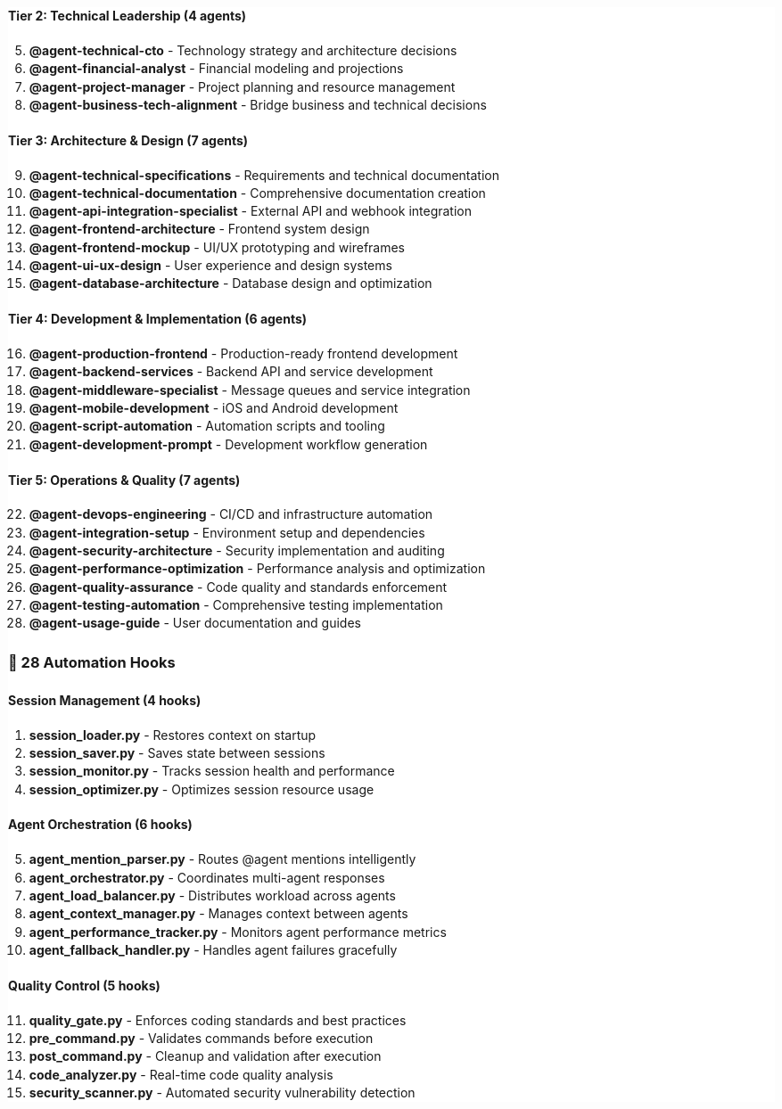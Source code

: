 #### Tier 2: Technical Leadership (4 agents)  
5. **@agent-technical-cto** - Technology strategy and architecture decisions
6. **@agent-financial-analyst** - Financial modeling and projections
7. **@agent-project-manager** - Project planning and resource management
8. **@agent-business-tech-alignment** - Bridge business and technical decisions

#### Tier 3: Architecture & Design (7 agents)
9. **@agent-technical-specifications** - Requirements and technical documentation
10. **@agent-technical-documentation** - Comprehensive documentation creation
11. **@agent-api-integration-specialist** - External API and webhook integration
12. **@agent-frontend-architecture** - Frontend system design
13. **@agent-frontend-mockup** - UI/UX prototyping and wireframes
14. **@agent-ui-ux-design** - User experience and design systems
15. **@agent-database-architecture** - Database design and optimization

#### Tier 4: Development & Implementation (6 agents)
16. **@agent-production-frontend** - Production-ready frontend development
17. **@agent-backend-services** - Backend API and service development
18. **@agent-middleware-specialist** - Message queues and service integration
19. **@agent-mobile-development** - iOS and Android development
20. **@agent-script-automation** - Automation scripts and tooling
21. **@agent-development-prompt** - Development workflow generation

#### Tier 5: Operations & Quality (7 agents)
22. **@agent-devops-engineering** - CI/CD and infrastructure automation
23. **@agent-integration-setup** - Environment setup and dependencies
24. **@agent-security-architecture** - Security implementation and auditing
25. **@agent-performance-optimization** - Performance analysis and optimization
26. **@agent-quality-assurance** - Code quality and standards enforcement
27. **@agent-testing-automation** - Comprehensive testing implementation
28. **@agent-usage-guide** - User documentation and guides

### 🔧 28 Automation Hooks

#### Session Management (4 hooks)
1. **session_loader.py** - Restores context on startup
2. **session_saver.py** - Saves state between sessions
3. **session_monitor.py** - Tracks session health and performance
4. **session_optimizer.py** - Optimizes session resource usage

#### Agent Orchestration (6 hooks)
5. **agent_mention_parser.py** - Routes @agent mentions intelligently
6. **agent_orchestrator.py** - Coordinates multi-agent responses
7. **agent_load_balancer.py** - Distributes workload across agents
8. **agent_context_manager.py** - Manages context between agents
9. **agent_performance_tracker.py** - Monitors agent performance metrics
10. **agent_fallback_handler.py** - Handles agent failures gracefully

#### Quality Control (5 hooks)
11. **quality_gate.py** - Enforces coding standards and best practices
12. **pre_command.py** - Validates commands before execution
13. **post_command.py** - Cleanup and validation after execution
14. **code_analyzer.py** - Real-time code quality analysis
15. **security_scanner.py** - Automated security vulnerability detection
